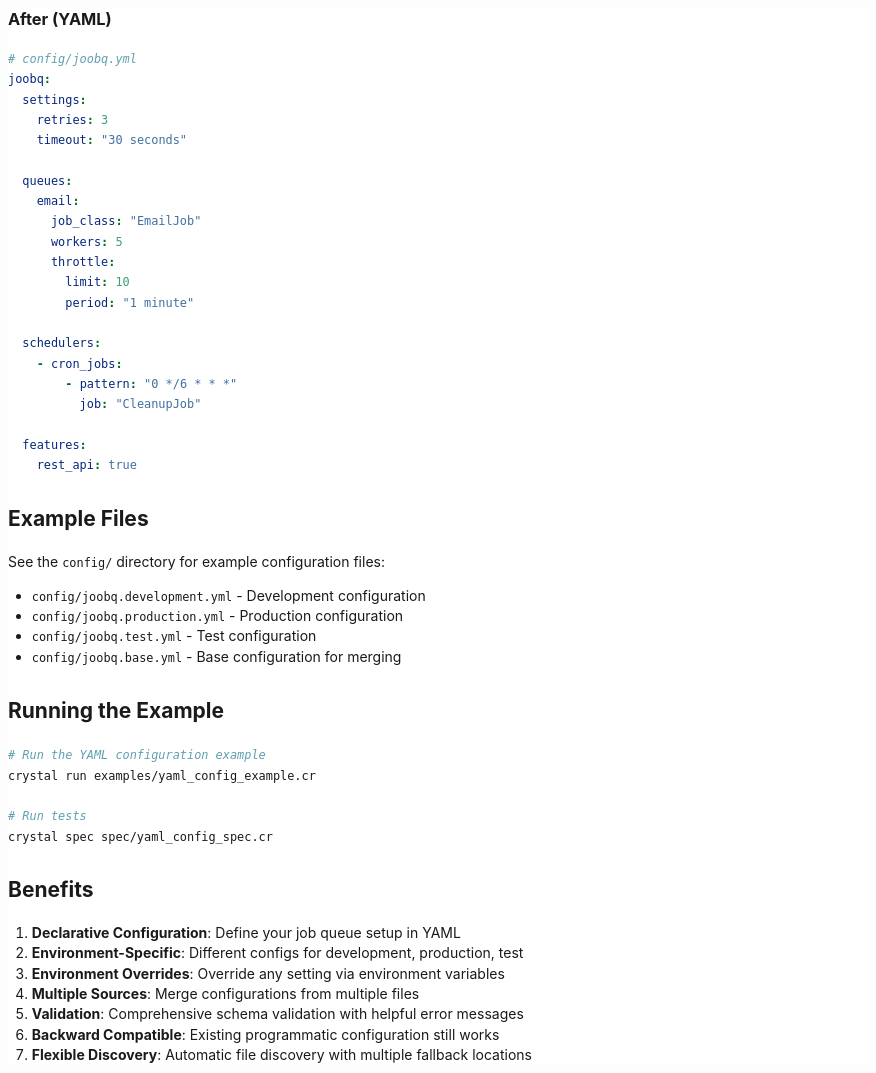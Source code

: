 ### After (YAML)

```yaml
# config/joobq.yml
joobq:
  settings:
    retries: 3
    timeout: "30 seconds"

  queues:
    email:
      job_class: "EmailJob"
      workers: 5
      throttle:
        limit: 10
        period: "1 minute"

  schedulers:
    - cron_jobs:
        - pattern: "0 */6 * * *"
          job: "CleanupJob"

  features:
    rest_api: true
```

## Example Files

See the `config/` directory for example configuration files:

- `config/joobq.development.yml` - Development configuration
- `config/joobq.production.yml` - Production configuration
- `config/joobq.test.yml` - Test configuration
- `config/joobq.base.yml` - Base configuration for merging

## Running the Example

```bash
# Run the YAML configuration example
crystal run examples/yaml_config_example.cr

# Run tests
crystal spec spec/yaml_config_spec.cr
```

## Benefits

1. **Declarative Configuration**: Define your job queue setup in YAML
2. **Environment-Specific**: Different configs for development, production, test
3. **Environment Overrides**: Override any setting via environment variables
4. **Multiple Sources**: Merge configurations from multiple files
5. **Validation**: Comprehensive schema validation with helpful error messages
6. **Backward Compatible**: Existing programmatic configuration still works
7. **Flexible Discovery**: Automatic file discovery with multiple fallback locations

